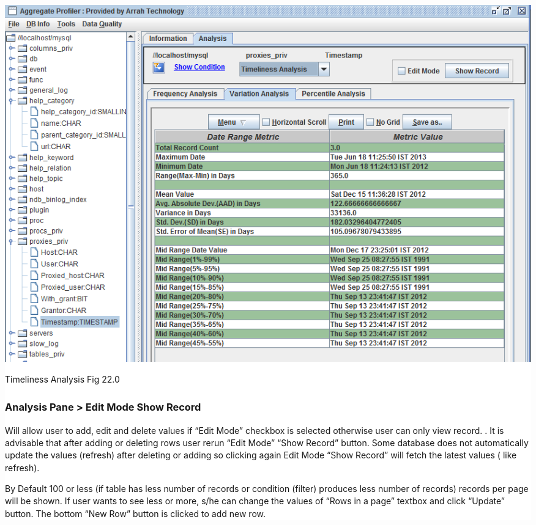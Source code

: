 <a name="fig22"/>![alt text](./user_guide_images/fig_22.png "Fig 22.")

Timeliness Analysis Fig 22.0

### <a name="editmodeshowrecord"></a>__Analysis Pane > Edit Mode Show Record__

Will allow user to add, edit and delete values if “Edit Mode” checkbox is selected otherwise user can only view record. . It is advisable that after adding or deleting rows user rerun “Edit Mode” “Show Record” button. Some database does not automatically update the values (refresh) after deleting or adding so clicking again Edit Mode “Show Record”  will fetch the latest values ( like refresh).

By Default 100 or less (if table has less number of records or condition (filter) produces less number of records) records per page will be shown. If user wants to see less or more, s/he can change the values of “Rows in a page” textbox and click “Update” button. The bottom “New Row” button is clicked to add new row.
